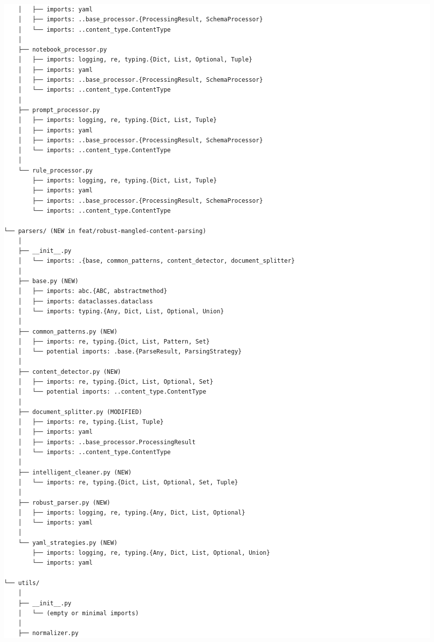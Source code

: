 ```
    │   ├── imports: yaml
    │   ├── imports: ..base_processor.{ProcessingResult, SchemaProcessor}
    │   └── imports: ..content_type.ContentType
    │
    ├── notebook_processor.py
    │   ├── imports: logging, re, typing.{Dict, List, Optional, Tuple}
    │   ├── imports: yaml
    │   ├── imports: ..base_processor.{ProcessingResult, SchemaProcessor}
    │   └── imports: ..content_type.ContentType
    │
    ├── prompt_processor.py
    │   ├── imports: logging, re, typing.{Dict, List, Tuple}
    │   ├── imports: yaml
    │   ├── imports: ..base_processor.{ProcessingResult, SchemaProcessor}
    │   └── imports: ..content_type.ContentType
    │
    └── rule_processor.py
        ├── imports: logging, re, typing.{Dict, List, Tuple}
        ├── imports: yaml
        ├── imports: ..base_processor.{ProcessingResult, SchemaProcessor}
        └── imports: ..content_type.ContentType

└── parsers/ (NEW in feat/robust-mangled-content-parsing)
    │
    ├── __init__.py
    │   └── imports: .{base, common_patterns, content_detector, document_splitter}
    │
    ├── base.py (NEW)
    │   ├── imports: abc.{ABC, abstractmethod}
    │   ├── imports: dataclasses.dataclass
    │   └── imports: typing.{Any, Dict, List, Optional, Union}
    │
    ├── common_patterns.py (NEW)
    │   ├── imports: re, typing.{Dict, List, Pattern, Set}
    │   └── potential imports: .base.{ParseResult, ParsingStrategy}
    │
    ├── content_detector.py (NEW)
    │   ├── imports: re, typing.{Dict, List, Optional, Set}
    │   └── potential imports: ..content_type.ContentType
    │
    ├── document_splitter.py (MODIFIED)
    │   ├── imports: re, typing.{List, Tuple}
    │   ├── imports: yaml
    │   ├── imports: ..base_processor.ProcessingResult
    │   └── imports: ..content_type.ContentType
    │
    ├── intelligent_cleaner.py (NEW)
    │   └── imports: re, typing.{Dict, List, Optional, Set, Tuple}
    │
    ├── robust_parser.py (NEW)
    │   ├── imports: logging, re, typing.{Any, Dict, List, Optional}
    │   └── imports: yaml
    │
    └── yaml_strategies.py (NEW)
        ├── imports: logging, re, typing.{Any, Dict, List, Optional, Union}
        └── imports: yaml

└── utils/
    │
    ├── __init__.py
    │   └── (empty or minimal imports)
    │
    ├── normalizer.py
```